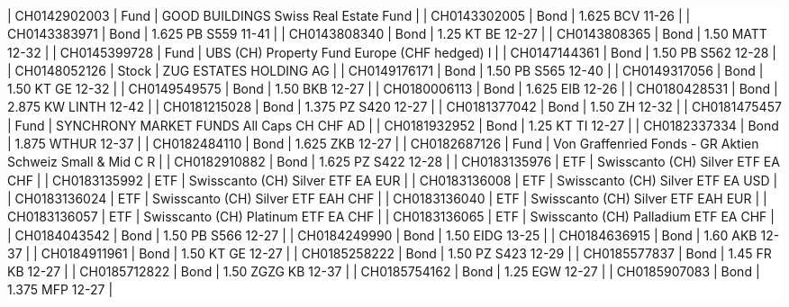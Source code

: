 | CH0142902003 | Fund | GOOD BUILDINGS Swiss Real Estate Fund |
| CH0143302005 | Bond | 1.625 BCV 11-26 |
| CH0143383971 | Bond | 1.625 PB S559 11-41 |
| CH0143808340 | Bond | 1.25 KT BE 12-27 |
| CH0143808365 | Bond | 1.50 MATT 12-32 |
| CH0145399728 | Fund | UBS (CH) Property Fund Europe (CHF hedged) I |
| CH0147144361 | Bond | 1.50 PB S562 12-28 |
| CH0148052126 | Stock | ZUG ESTATES HOLDING AG |
| CH0149176171 | Bond | 1.50 PB S565 12-40 |
| CH0149317056 | Bond | 1.50 KT GE 12-32 |
| CH0149549575 | Bond | 1.50 BKB 12-27 |
| CH0180006113 | Bond | 1.625 EIB 12-26 |
| CH0180428531 | Bond | 2.875 KW LINTH 12-42 |
| CH0181215028 | Bond | 1.375 PZ S420 12-27 |
| CH0181377042 | Bond | 1.50 ZH 12-32 |
| CH0181475457 | Fund | SYNCHRONY MARKET FUNDS All Caps CH CHF AD |
| CH0181932952 | Bond | 1.25 KT TI 12-27 |
| CH0182337334 | Bond | 1.875 WTHUR 12-37 |
| CH0182484110 | Bond | 1.625 ZKB 12-27 |
| CH0182687126 | Fund | Von Graffenried Fonds - GR Aktien Schweiz Small & Mid C R |
| CH0182910882 | Bond | 1.625 PZ S422 12-28 |
| CH0183135976 | ETF | Swisscanto (CH) Silver ETF EA CHF |
| CH0183135992 | ETF | Swisscanto (CH) Silver ETF EA EUR |
| CH0183136008 | ETF | Swisscanto (CH) Silver ETF EA USD |
| CH0183136024 | ETF | Swisscanto (CH) Silver ETF EAH CHF |
| CH0183136040 | ETF | Swisscanto (CH) Silver ETF EAH EUR |
| CH0183136057 | ETF | Swisscanto (CH) Platinum ETF EA CHF |
| CH0183136065 | ETF | Swisscanto (CH) Palladium ETF EA CHF |
| CH0184043542 | Bond | 1.50 PB S566 12-27 |
| CH0184249990 | Bond | 1.50 EIDG 13-25 |
| CH0184636915 | Bond | 1.60 AKB 12-37 |
| CH0184911961 | Bond | 1.50 KT GE 12-27 |
| CH0185258222 | Bond | 1.50 PZ S423 12-29 |
| CH0185577837 | Bond | 1.45 FR KB 12-27 |
| CH0185712822 | Bond | 1.50 ZGZG KB 12-37 |
| CH0185754162 | Bond | 1.25 EGW 12-27 |
| CH0185907083 | Bond | 1.375 MFP 12-27 |